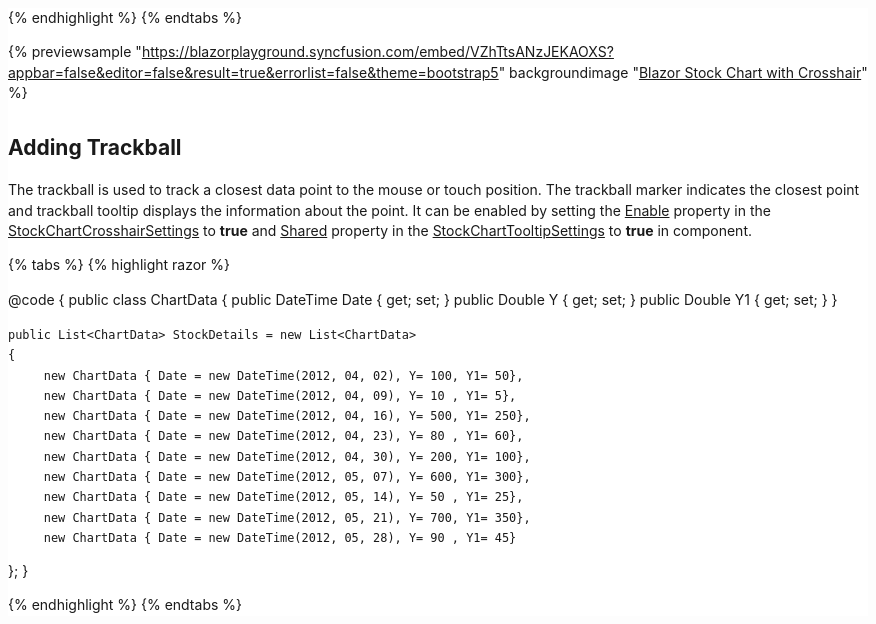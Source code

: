 {% endhighlight %}
{% endtabs %}

{% previewsample "https://blazorplayground.syncfusion.com/embed/VZhTtsANzJEKAOXS?appbar=false&editor=false&result=true&errorlist=false&theme=bootstrap5" backgroundimage "[Blazor Stock Chart with Crosshair](images/blazor-stock-chart-with-crosshair.png)" %}

## Adding Trackball

The trackball is used to track a closest data point to the mouse or touch position. The trackball marker indicates the closest point and trackball tooltip displays the information about the point. It can be enabled by setting the [Enable](https://help.syncfusion.com/cr/blazor/Syncfusion.Blazor.Charts.StockChartCrosshairSettings.html#Syncfusion_Blazor_Charts_StockChartCrosshairSettings_Enable) property in the [StockChartCrosshairSettings](https://help.syncfusion.com/cr/blazor/Syncfusion.Blazor.Charts.StockChartCrosshairSettings.html) to **true** and [Shared](https://help.syncfusion.com/cr/blazor/Syncfusion.Blazor.Charts.StockChartTooltipSettings.html#Syncfusion_Blazor_Charts_StockChartTooltipSettings_Shared) property in the [StockChartTooltipSettings](https://help.syncfusion.com/cr/blazor/Syncfusion.Blazor.Charts.StockChartTooltipSettings.html) to **true** in component.

{% tabs %}
{% highlight razor %}

<SfStockChart>
    <StockChartCrosshairSettings Enable="true" LineType="LineType.Vertical"></StockChartCrosshairSettings>
    <StockChartTooltipSettings Enable="true" Shared="true" Format="${point.x} : ${point.y}" Header="AAPL"></StockChartTooltipSettings>
    <StockChartSeriesCollection>
        <StockChartSeries DataSource="@StockDetails" Type="ChartSeriesType.Line" XName="Date" YName="Y"></StockChartSeries>
        <StockChartSeries DataSource="@StockDetails" Type="ChartSeriesType.Line" XName="Date" YName="Y1"></StockChartSeries>
    </StockChartSeriesCollection>
</SfStockChart>

@code {
    public class ChartData
    {
        public DateTime Date { get; set; }
        public Double Y { get; set; }
        public Double Y1 { get; set; }
    }

    public List<ChartData> StockDetails = new List<ChartData>
    {
         new ChartData { Date = new DateTime(2012, 04, 02), Y= 100, Y1= 50},
         new ChartData { Date = new DateTime(2012, 04, 09), Y= 10 , Y1= 5},
         new ChartData { Date = new DateTime(2012, 04, 16), Y= 500, Y1= 250},
         new ChartData { Date = new DateTime(2012, 04, 23), Y= 80 , Y1= 60},
         new ChartData { Date = new DateTime(2012, 04, 30), Y= 200, Y1= 100},
         new ChartData { Date = new DateTime(2012, 05, 07), Y= 600, Y1= 300},
         new ChartData { Date = new DateTime(2012, 05, 14), Y= 50 , Y1= 25},
         new ChartData { Date = new DateTime(2012, 05, 21), Y= 700, Y1= 350},
         new ChartData { Date = new DateTime(2012, 05, 28), Y= 90 , Y1= 45}
   };
}

{% endhighlight %}
{% endtabs %}
